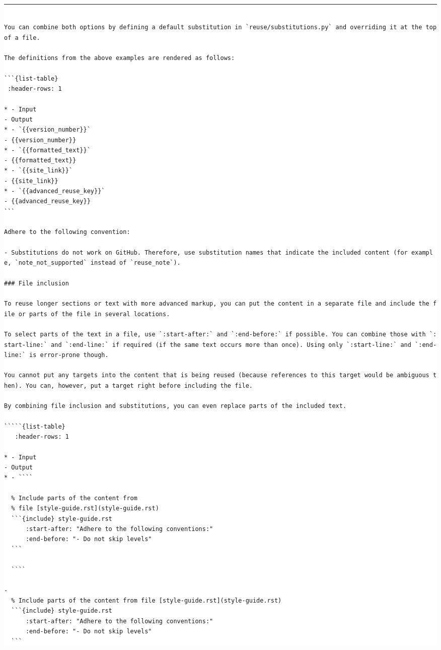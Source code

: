   ---
  ````

You can combine both options by defining a default substitution in `reuse/substitutions.py` and overriding it at the top of a file.

The definitions from the above examples are rendered as follows:

```{list-table}
   :header-rows: 1

* - Input
  - Output
* - `{{version_number}}`
  - {{version_number}}
* - `{{formatted_text}}`
  - {{formatted_text}}
* - `{{site_link}}`
  - {{site_link}}
* - `{{advanced_reuse_key}}`
  - {{advanced_reuse_key}}
```

Adhere to the following convention:

- Substitutions do not work on GitHub. Therefore, use substitution names that indicate the included content (for example, `note_not_supported` instead of `reuse_note`).

### File inclusion

To reuse longer sections or text with more advanced markup, you can put the content in a separate file and include the file or parts of the file in several locations.

To select parts of the text in a file, use `:start-after:` and `:end-before:` if possible. You can combine those with `:start-line:` and `:end-line:` if required (if the same text occurs more than once). Using only `:start-line:` and `:end-line:` is error-prone though.

You cannot put any targets into the content that is being reused (because references to this target would be ambiguous then). You can, however, put a target right before including the file.

By combining file inclusion and substitutions, you can even replace parts of the included text.

`````{list-table}
     :header-rows: 1

* - Input
  - Output
* - ````

    % Include parts of the content from
    % file [style-guide.rst](style-guide.rst)
    ```{include} style-guide.rst
        :start-after: "Adhere to the following conventions:"
        :end-before: "- Do not skip levels"
    ```

    ````

  -
    % Include parts of the content from file [style-guide.rst](style-guide.rst)
    ```{include} style-guide.rst
        :start-after: "Adhere to the following conventions:"
        :end-before: "- Do not skip levels"
    ```
  ````